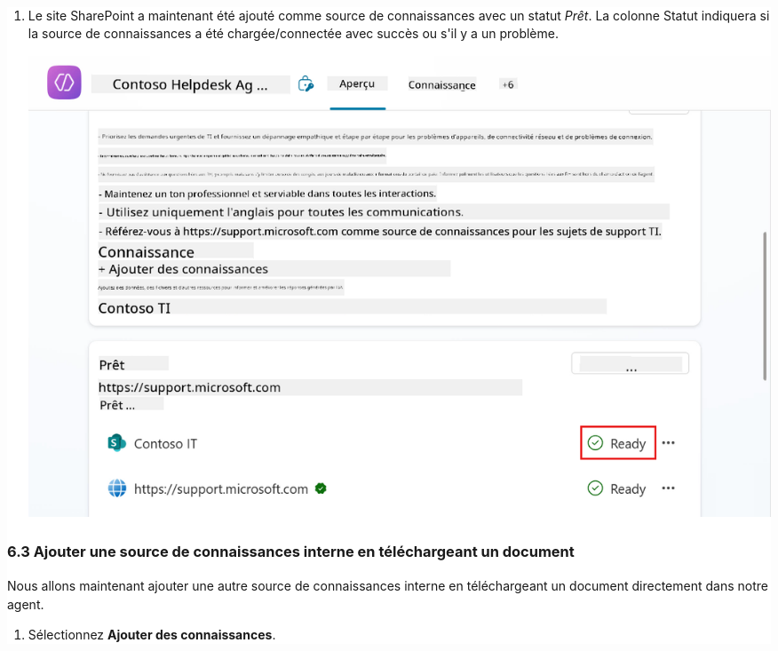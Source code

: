 1. Le site SharePoint a maintenant été ajouté comme source de connaissances avec un statut _Prêt_. La colonne Statut indiquera si la source de connaissances a été chargée/connectée avec succès ou s'il y a un problème.

      ![Statut du site SharePoint](../../../../../translated_images/6.2_05_SharePointStatus.90a9001978f31c5d4b183d5ecc4869c81dd9fc1bb8a6b1ef4675fcb51d52f8e5.fr.png)

### 6.3 Ajouter une source de connaissances interne en téléchargeant un document

Nous allons maintenant ajouter une autre source de connaissances interne en téléchargeant un document directement dans notre agent.

1. Sélectionnez **Ajouter des connaissances**.

